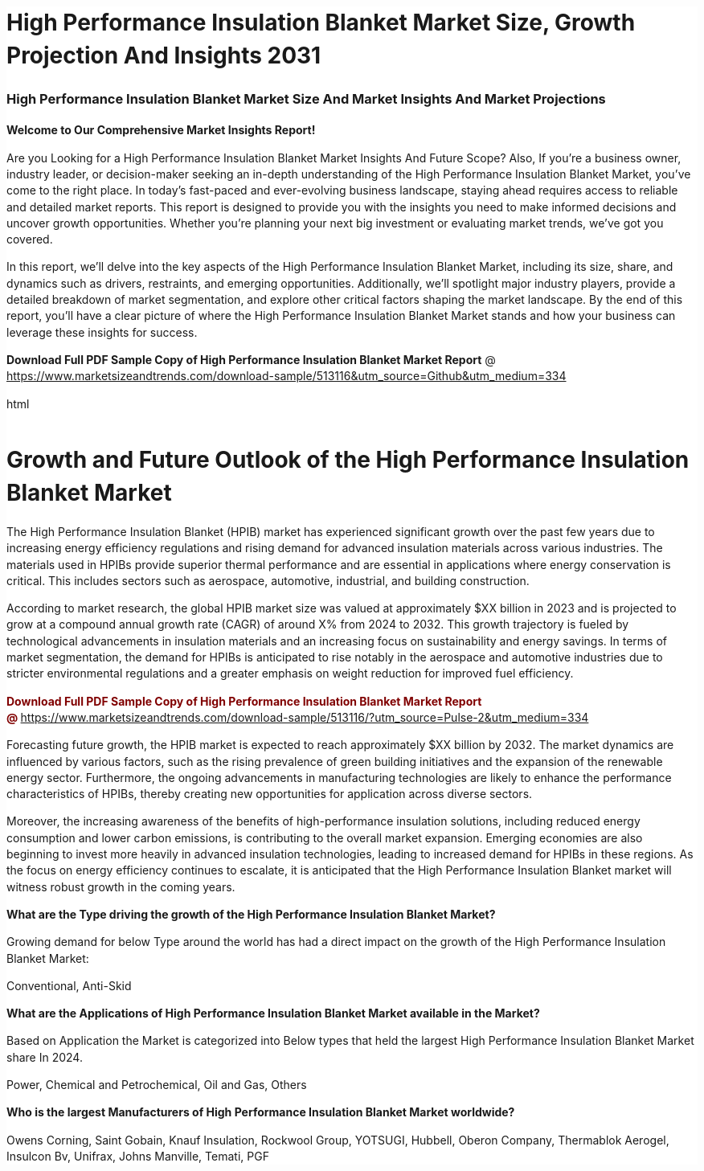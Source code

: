 <h1> High Performance Insulation Blanket Market Size, Growth Projection And Insights 2031</h1><div class="" data-test-id=""><h3><span class="">High Performance Insulation Blanket Market Size And Market Insights And Market Projections</span></h3></div><div class="" data-test-id=""><p><strong>Welcome to Our Comprehensive Market Insights Report!</strong></p><p>Are you Looking for a High Performance Insulation Blanket Market Insights And Future Scope? Also, If you&rsquo;re a business owner, industry leader, or decision-maker seeking an in-depth understanding of the High Performance Insulation Blanket Market, you&rsquo;ve come to the right place. In today&rsquo;s fast-paced and ever-evolving business landscape, staying ahead requires access to reliable and detailed market reports. This report is designed to provide you with the insights you need to make informed decisions and uncover growth opportunities. Whether you&rsquo;re planning your next big investment or evaluating market trends, we&rsquo;ve got you covered.</p><p>In this report, we&rsquo;ll delve into the key aspects of the High Performance Insulation Blanket Market, including its size, share, and dynamics such as drivers, restraints, and emerging opportunities. Additionally, we&rsquo;ll spotlight major industry players, provide a detailed breakdown of market segmentation, and explore other critical factors shaping the market landscape. By the end of this report, you&rsquo;ll have a clear picture of where the High Performance Insulation Blanket Market stands and how your business can leverage these insights for success.</p><p><strong>Download Full PDF Sample Copy of High Performance Insulation Blanket Market Report</strong> @ <a href="https://www.marketsizeandtrends.com/download-sample/513116&utm_source=Github&utm_medium=334" target="_blank">https://www.marketsizeandtrends.com/download-sample/513116&utm_source=Github&utm_medium=334</a></p></div><div class="" data-test-id=""><p><span class="">html<div> <h1>Growth and Future Outlook of the High Performance Insulation Blanket Market</h1> <p>The High Performance Insulation Blanket (HPIB) market has experienced significant growth over the past few years due to increasing energy efficiency regulations and rising demand for advanced insulation materials across various industries. The materials used in HPIBs provide superior thermal performance and are essential in applications where energy conservation is critical. This includes sectors such as aerospace, automotive, industrial, and building construction.</p> <p>According to market research, the global HPIB market size was valued at approximately $XX billion in 2023 and is projected to grow at a compound annual growth rate (CAGR) of around X% from 2024 to 2032. This growth trajectory is fueled by technological advancements in insulation materials and an increasing focus on sustainability and energy savings. In terms of market segmentation, the demand for HPIBs is anticipated to rise notably in the aerospace and automotive industries due to stricter environmental regulations and a greater emphasis on weight reduction for improved fuel efficiency.</p> <p><strong><span style="color: #800000;">Download Full PDF Sample Copy of High Performance Insulation Blanket Market Report @</span>&nbsp;</strong><a href="https://www.marketsizeandtrends.com/download-sample/513116/?utm_source=Pulse-2&amp;utm_medium=334">https://www.marketsizeandtrends.com/download-sample/513116/?utm_source=Pulse-2&amp;utm_medium=334</a></p> <p>Forecasting future growth, the HPIB market is expected to reach approximately $XX billion by 2032. The market dynamics are influenced by various factors, such as the rising prevalence of green building initiatives and the expansion of the renewable energy sector. Furthermore, the ongoing advancements in manufacturing technologies are likely to enhance the performance characteristics of HPIBs, thereby creating new opportunities for application across diverse sectors.</p> <p>Moreover, the increasing awareness of the benefits of high-performance insulation solutions, including reduced energy consumption and lower carbon emissions, is contributing to the overall market expansion. Emerging economies are also beginning to invest more heavily in advanced insulation technologies, leading to increased demand for HPIBs in these regions. As the focus on energy efficiency continues to escalate, it is anticipated that the High Performance Insulation Blanket market will witness robust growth in the coming years.</p></div></span></p><p><strong><span class="">What are the&nbsp;Type driving the growth of the High Performance Insulation Blanket Market?</span></strong></p></div><div class="" data-test-id=""><p><span class="">Growing demand for below Type around the world has had a direct impact on the growth of the High Performance Insulation Blanket Market:</span></p></div><div class="" data-test-id=""><p>Conventional, Anti-Skid</p><p><span class=""><strong>What are the&nbsp;Applications&nbsp;of High Performance Insulation Blanket Market available in the Market?</strong></span></p></div><div class="" data-test-id=""><p><span class="">Based on Application the Market is categorized into Below types that held the largest High Performance Insulation Blanket Market share In 2024.</span></p></div><div class="" data-test-id=""><p><span class="">Power, Chemical and Petrochemical, Oil and Gas, Others</span></p><p><span class=""><strong>Who is the largest Manufacturers of High Performance Insulation Blanket Market worldwide?</strong></span></p></div><div class="" data-test-id=""><p><span class="">Owens Corning, Saint Gobain, Knauf Insulation, Rockwool Group, YOTSUGI, Hubbell, Oberon Company, Thermablok Aerogel, Insulcon Bv, Unifrax, Johns Manville, Temati, PGF